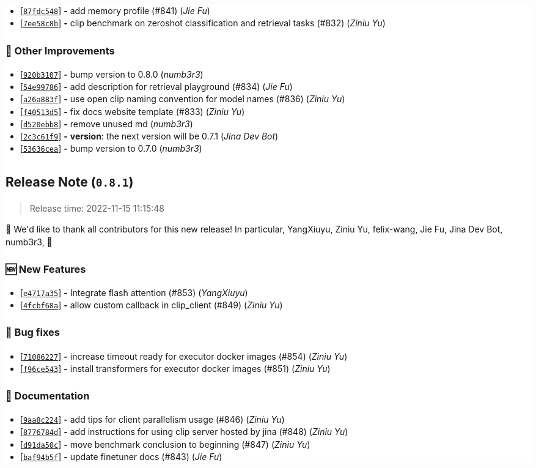  - [[```87fdc548```](https://github.com/jina-ai/clip-as-service/commit/87fdc5489c5b33b76e28dd1c0b54017a51dd4abe)] __-__ add memory profile (#841) (*Jie Fu*)
 - [[```7ee58c8b```](https://github.com/jina-ai/clip-as-service/commit/7ee58c8b2751f949790983f223209ad1d2261fca)] __-__ clip benchmark on zeroshot classification and retrieval tasks (#832) (*Ziniu Yu*)

### 🍹 Other Improvements

 - [[```920b3107```](https://github.com/jina-ai/clip-as-service/commit/920b31070f54b1b6af4d4e58e7db351a576e0783)] __-__ bump version to 0.8.0 (*numb3r3*)
 - [[```54e99786```](https://github.com/jina-ai/clip-as-service/commit/54e99786ea07b9ad109f593890e3b4945d39b768)] __-__ add description for retrieval playground (#834) (*Jie Fu*)
 - [[```a26a883f```](https://github.com/jina-ai/clip-as-service/commit/a26a883fa15a47243450c9cebbfc7f472e6cfa04)] __-__ use open clip naming convention for model names (#836) (*Ziniu Yu*)
 - [[```f40513d5```](https://github.com/jina-ai/clip-as-service/commit/f40513d57c0c3f7e466160f41547c970618af85a)] __-__ fix docs website template (#833) (*Ziniu Yu*)
 - [[```d520ebb8```](https://github.com/jina-ai/clip-as-service/commit/d520ebb835e2814f7696148a0dcabbbf8bdadc76)] __-__ remove unused md (*numb3r3*)
 - [[```2c3c61f9```](https://github.com/jina-ai/clip-as-service/commit/2c3c61f9d6f5a351f235dbad45879f0c7c4fd986)] __-__ __version__: the next version will be 0.7.1 (*Jina Dev Bot*)
 - [[```53636cea```](https://github.com/jina-ai/clip-as-service/commit/53636cea63bf8063bcfd744aae4577df8e0eab2e)] __-__ bump version to 0.7.0 (*numb3r3*)

<a name=release-note-0-8-1></a>
## Release Note (`0.8.1`)

> Release time: 2022-11-15 11:15:48



🙇 We'd like to thank all contributors for this new release! In particular,
 YangXiuyu,  Ziniu Yu,  felix-wang,  Jie Fu,  Jina Dev Bot,  numb3r3,  🙇


### 🆕 New Features

 - [[```e4717a35```](https://github.com/jina-ai/clip-as-service/commit/e4717a35f850e6a2cd8b4d8b4c994fad30fd5c72)] __-__ Integrate flash attention (#853) (*YangXiuyu*)
 - [[```4fcbf68a```](https://github.com/jina-ai/clip-as-service/commit/4fcbf68a883cb3143e47738df4c8044dfec2a131)] __-__ allow custom callback in clip_client (#849) (*Ziniu Yu*)

### 🐞 Bug fixes

 - [[```71086227```](https://github.com/jina-ai/clip-as-service/commit/710862279bdef342983bd7944f413d8ee54f9603)] __-__ increase timeout ready for executor docker images (#854) (*Ziniu Yu*)
 - [[```f96ce543```](https://github.com/jina-ai/clip-as-service/commit/f96ce5433dc1ec473ae89e22f01520b93abc6071)] __-__ install transformers for executor docker images (#851) (*Ziniu Yu*)

### 📗 Documentation

 - [[```9aa8c224```](https://github.com/jina-ai/clip-as-service/commit/9aa8c224f93c4a7b52fecac8fe8a18832ce98814)] __-__ add tips for client parallelism usage (#846) (*Ziniu Yu*)
 - [[```8776784d```](https://github.com/jina-ai/clip-as-service/commit/8776784d2cf2b0bfce44724db10c18dbda7acb77)] __-__ add instructions for using clip server hosted by jina (#848) (*Ziniu Yu*)
 - [[```d91da50c```](https://github.com/jina-ai/clip-as-service/commit/d91da50cc86942623dbee2cdb6b31350d9ce6a8e)] __-__ move benchmark conclusion to beginning (#847) (*Ziniu Yu*)
 - [[```baf94b5f```](https://github.com/jina-ai/clip-as-service/commit/baf94b5f70b9c18cfe2c0fea3e284fe30e4ca093)] __-__ update finetuner docs (#843) (*Jie Fu*)
